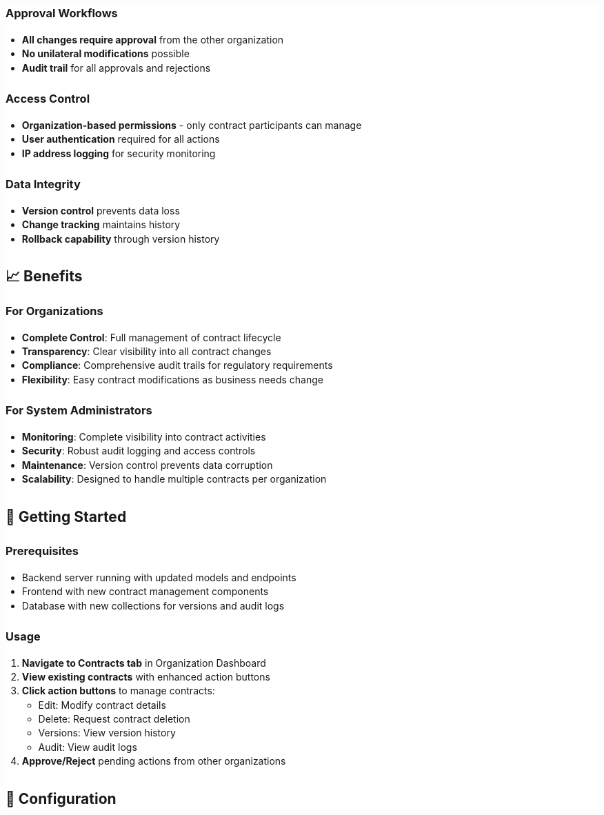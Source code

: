 ### Approval Workflows
- **All changes require approval** from the other organization
- **No unilateral modifications** possible
- **Audit trail** for all approvals and rejections

### Access Control
- **Organization-based permissions** - only contract participants can manage
- **User authentication** required for all actions
- **IP address logging** for security monitoring

### Data Integrity
- **Version control** prevents data loss
- **Change tracking** maintains history
- **Rollback capability** through version history

## 📈 Benefits

### For Organizations
- **Complete Control**: Full management of contract lifecycle
- **Transparency**: Clear visibility into all contract changes
- **Compliance**: Comprehensive audit trails for regulatory requirements
- **Flexibility**: Easy contract modifications as business needs change

### For System Administrators
- **Monitoring**: Complete visibility into contract activities
- **Security**: Robust audit logging and access controls
- **Maintenance**: Version control prevents data corruption
- **Scalability**: Designed to handle multiple contracts per organization

## 🚀 Getting Started

### Prerequisites
- Backend server running with updated models and endpoints
- Frontend with new contract management components
- Database with new collections for versions and audit logs

### Usage
1. **Navigate to Contracts tab** in Organization Dashboard
2. **View existing contracts** with enhanced action buttons
3. **Click action buttons** to manage contracts:
   - Edit: Modify contract details
   - Delete: Request contract deletion
   - Versions: View version history
   - Audit: View audit logs
4. **Approve/Reject** pending actions from other organizations

## 🔧 Configuration
